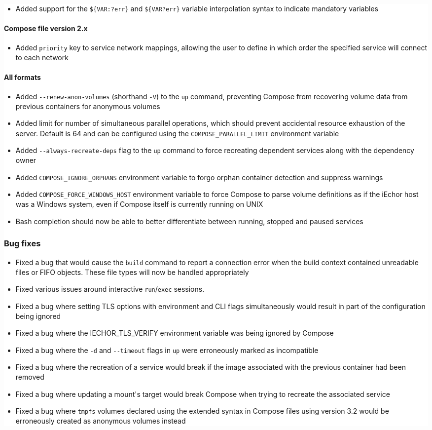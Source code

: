 - Added support for the `${VAR:?err}` and `${VAR?err}` variable interpolation
  syntax to indicate mandatory variables

#### Compose file version 2.x

- Added `priority` key to service network mappings, allowing the user to
  define in which order the specified service will connect to each network

#### All formats

- Added `--renew-anon-volumes` (shorthand `-V`) to the `up` command,
  preventing Compose from recovering volume data from previous containers for
  anonymous volumes

- Added limit for number of simultaneous parallel operations, which should
  prevent accidental resource exhaustion of the server. Default is 64 and
  can be configured using the `COMPOSE_PARALLEL_LIMIT` environment variable

- Added `--always-recreate-deps` flag to the `up` command to force recreating
  dependent services along with the dependency owner

- Added `COMPOSE_IGNORE_ORPHANS` environment variable to forgo orphan
  container detection and suppress warnings

- Added `COMPOSE_FORCE_WINDOWS_HOST` environment variable to force Compose
  to parse volume definitions as if the iEchor host was a Windows system,
  even if Compose itself is currently running on UNIX

- Bash completion should now be able to better differentiate between running,
  stopped and paused services

### Bug fixes

- Fixed a bug that would cause the `build` command to report a connection
  error when the build context contained unreadable files or FIFO objects.
  These file types will now be handled appropriately

- Fixed various issues around interactive `run`/`exec` sessions.

- Fixed a bug where setting TLS options with environment and CLI flags
  simultaneously would result in part of the configuration being ignored

- Fixed a bug where the IECHOR_TLS_VERIFY environment variable was being
  ignored by Compose

- Fixed a bug where the `-d` and `--timeout` flags in `up` were erroneously
  marked as incompatible

- Fixed a bug where the recreation of a service would break if the image
  associated with the previous container had been removed

- Fixed a bug where updating a mount's target would break Compose when
  trying to recreate the associated service

- Fixed a bug where `tmpfs` volumes declared using the extended syntax in
  Compose files using version 3.2 would be erroneously created as anonymous
  volumes instead
